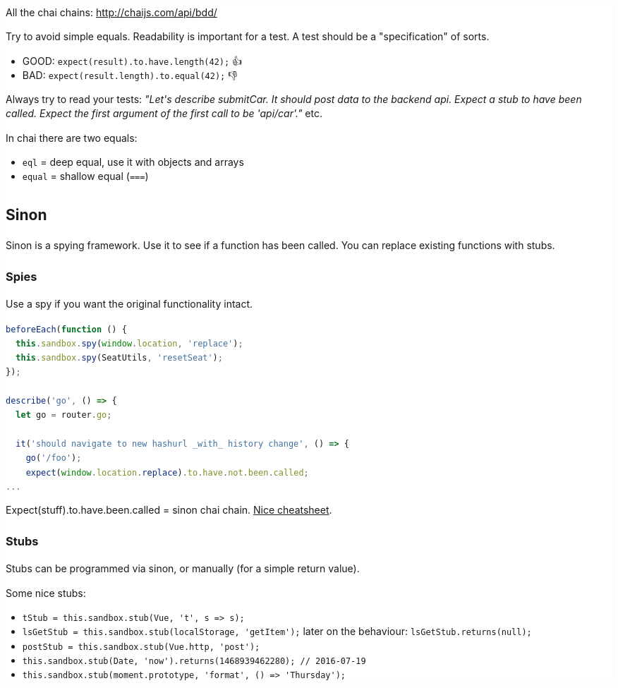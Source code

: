 All the chai chains: http://chaijs.com/api/bdd/

Try to avoid simple equals. Readability is important for a test. A test should be a "specification" of sorts.

* GOOD: `expect(result).to.have.length(42);` :thumbsup:
* BAD: `expect(result.length).to.equal(42);` :thumbsdown:

Always try to read your tests: _"Let's describe submitCar. It should post data to the backend api.
Expect a stub to have been called. Expect the first argument of the first call to be 'api/car'."_ etc.

In chai there are two equals:

* `eql` = deep equal, use it with objects and arrays
* `equal` = shallow equal (`===`)

## Sinon

Sinon is a spying framework. Use it to see if a function has been called. You can replace existing functions
with stubs.

### Spies

Use a spy if you want the original functionality intact.

```js
beforeEach(function () {
  this.sandbox.spy(window.location, 'replace');
  this.sandbox.spy(SeatUtils, 'resetSeat');
});

describe('go', () => {
  let go = router.go;

  it('should navigate to new hashurl _with_ history change', () => {
    go('/foo');
    expect(window.location.replace).to.have.not.been.called;
...
```

Expect(stuff).to.have.been.called = sinon chai chain.
[Nice cheatsheet](http://ricostacruz.com/cheatsheets/sinon-chai.html).

### Stubs

Stubs can be programmed via sinon, or manually (for a simple return value).

Some nice stubs:

* `tStub = this.sandbox.stub(Vue, 't', s => s);`
* `lsGetStub = this.sandbox.stub(localStorage, 'getItem');` later on the behaviour: `lsGetStub.returns(null);`
* `postStub = this.sandbox.stub(Vue.http, 'post');`
* `this.sandbox.stub(Date, 'now').returns(1468939462280); // 2016-07-19`
* `this.sandbox.stub(moment.prototype, 'format', () => 'Thursday');`

